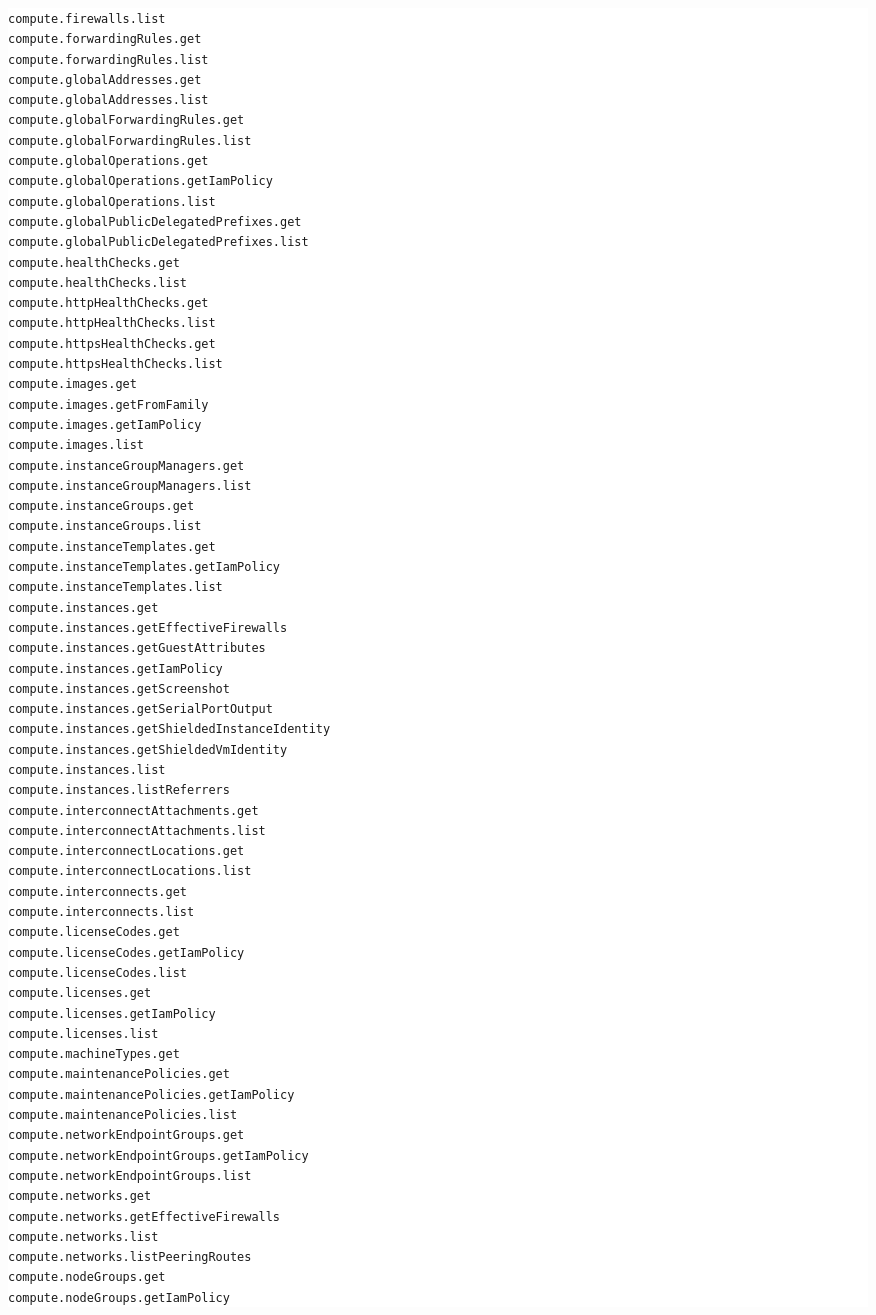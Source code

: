 ` compute.firewalls.list `  
` compute.forwardingRules.get `  
` compute.forwardingRules.list `  
` compute.globalAddresses.get `  
` compute.globalAddresses.list `  
` compute.globalForwardingRules.get `  
` compute.globalForwardingRules.list `  
` compute.globalOperations.get `  
` compute.globalOperations.getIamPolicy `  
` compute.globalOperations.list `  
` compute.globalPublicDelegatedPrefixes.get `  
` compute.globalPublicDelegatedPrefixes.list `  
` compute.healthChecks.get `  
` compute.healthChecks.list `  
` compute.httpHealthChecks.get `  
` compute.httpHealthChecks.list `  
` compute.httpsHealthChecks.get `  
` compute.httpsHealthChecks.list `  
` compute.images.get `  
` compute.images.getFromFamily `  
` compute.images.getIamPolicy `  
` compute.images.list `  
` compute.instanceGroupManagers.get `  
` compute.instanceGroupManagers.list `  
` compute.instanceGroups.get `  
` compute.instanceGroups.list `  
` compute.instanceTemplates.get `  
` compute.instanceTemplates.getIamPolicy `  
` compute.instanceTemplates.list `  
` compute.instances.get `  
` compute.instances.getEffectiveFirewalls `  
` compute.instances.getGuestAttributes `  
` compute.instances.getIamPolicy `  
` compute.instances.getScreenshot `  
` compute.instances.getSerialPortOutput `  
` compute.instances.getShieldedInstanceIdentity `  
` compute.instances.getShieldedVmIdentity `  
` compute.instances.list `  
` compute.instances.listReferrers `  
` compute.interconnectAttachments.get `  
` compute.interconnectAttachments.list `  
` compute.interconnectLocations.get `  
` compute.interconnectLocations.list `  
` compute.interconnects.get `  
` compute.interconnects.list `  
` compute.licenseCodes.get `  
` compute.licenseCodes.getIamPolicy `  
` compute.licenseCodes.list `  
` compute.licenses.get `  
` compute.licenses.getIamPolicy `  
` compute.licenses.list `  
` compute.machineTypes.get `  
` compute.maintenancePolicies.get `  
` compute.maintenancePolicies.getIamPolicy `  
` compute.maintenancePolicies.list `  
` compute.networkEndpointGroups.get `  
` compute.networkEndpointGroups.getIamPolicy `  
` compute.networkEndpointGroups.list `  
` compute.networks.get `  
` compute.networks.getEffectiveFirewalls `  
` compute.networks.list `  
` compute.networks.listPeeringRoutes `  
` compute.nodeGroups.get `  
` compute.nodeGroups.getIamPolicy `  